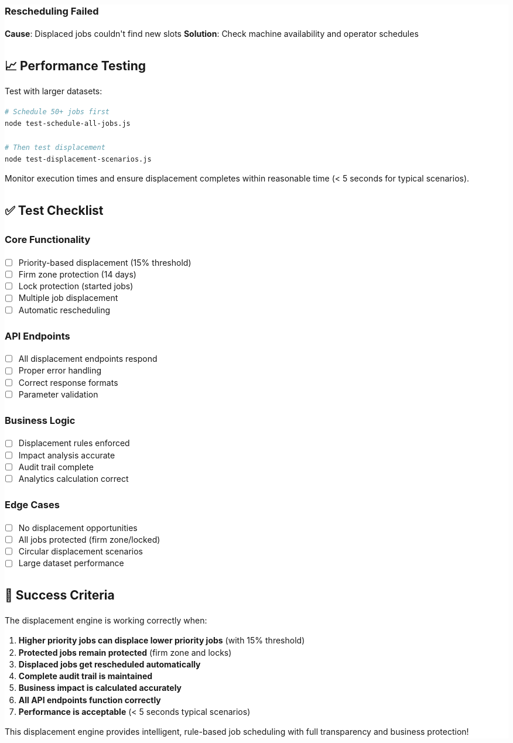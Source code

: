 ### Rescheduling Failed
**Cause**: Displaced jobs couldn't find new slots
**Solution**: Check machine availability and operator schedules

## 📈 Performance Testing

Test with larger datasets:
```bash
# Schedule 50+ jobs first
node test-schedule-all-jobs.js

# Then test displacement
node test-displacement-scenarios.js
```

Monitor execution times and ensure displacement completes within reasonable time (< 5 seconds for typical scenarios).

## ✅ Test Checklist

### Core Functionality
- [ ] Priority-based displacement (15% threshold)
- [ ] Firm zone protection (14 days)  
- [ ] Lock protection (started jobs)
- [ ] Multiple job displacement
- [ ] Automatic rescheduling

### API Endpoints
- [ ] All displacement endpoints respond
- [ ] Proper error handling
- [ ] Correct response formats
- [ ] Parameter validation

### Business Logic
- [ ] Displacement rules enforced
- [ ] Impact analysis accurate
- [ ] Audit trail complete
- [ ] Analytics calculation correct

### Edge Cases
- [ ] No displacement opportunities
- [ ] All jobs protected (firm zone/locked)
- [ ] Circular displacement scenarios
- [ ] Large dataset performance

## 🎉 Success Criteria

The displacement engine is working correctly when:

1. **Higher priority jobs can displace lower priority jobs** (with 15% threshold)
2. **Protected jobs remain protected** (firm zone and locks)  
3. **Displaced jobs get rescheduled automatically**
4. **Complete audit trail is maintained**
5. **Business impact is calculated accurately**
6. **All API endpoints function correctly**
7. **Performance is acceptable** (< 5 seconds typical scenarios)

This displacement engine provides intelligent, rule-based job scheduling with full transparency and business protection!